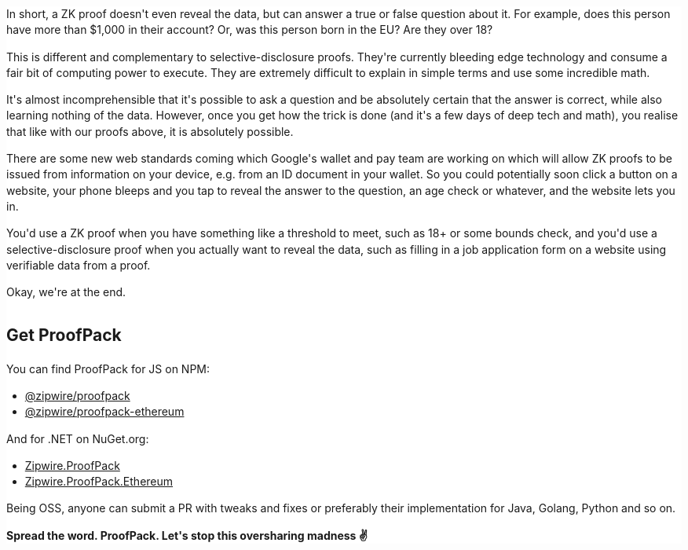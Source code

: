 In short, a ZK proof doesn't even reveal the data, but can answer a true or false question about it. For example, does this person have more than $1,000 in their account? Or, was this person born in the EU? Are they over 18?

This is different and complementary to selective-disclosure proofs. They're currently bleeding edge technology and consume a fair bit of computing power to execute. They are extremely difficult to explain in simple terms and use some incredible math.

It's almost incomprehensible that it's possible to ask a question and be absolutely certain that the answer is correct, while also learning nothing of the data. However, once you get how the trick is done (and it's a few days of deep tech and math), you realise that like with our proofs above, it is absolutely possible.

There are some new web standards coming which Google's wallet and pay team are working on which will allow ZK proofs to be issued from information on your device, e.g. from an ID document in your wallet. So you could potentially soon click a button on a website, your phone bleeps and you tap to reveal the answer to the question, an age check or whatever, and the website lets you in.

You'd use a ZK proof when you have something like a threshold to meet, such as 18+ or some bounds check, and you'd use a selective-disclosure proof when you actually want to reveal the data, such as filling in a job application form on a website using verifiable data from a proof.

Okay, we're at the end.

## Get ProofPack

You can find ProofPack for JS on NPM:

- [@zipwire/proofpack](https://www.npmjs.com/package/@zipwire/proofpack)
- [@zipwire/proofpack-ethereum](https://www.npmjs.com/package/@zipwire/proofpack-ethereum)

And for .NET on NuGet.org:

- [Zipwire.ProofPack](https://www.nuget.org/packages/Zipwire.ProofPack)
- [Zipwire.ProofPack.Ethereum](https://www.nuget.org/packages/Zipwire.ProofPack.Ethereum)

Being OSS, anyone can submit a PR with tweaks and fixes or preferably their implementation for Java, Golang, Python and so on.

**Spread the word. ProofPack. Let's stop this oversharing madness ✌️**
